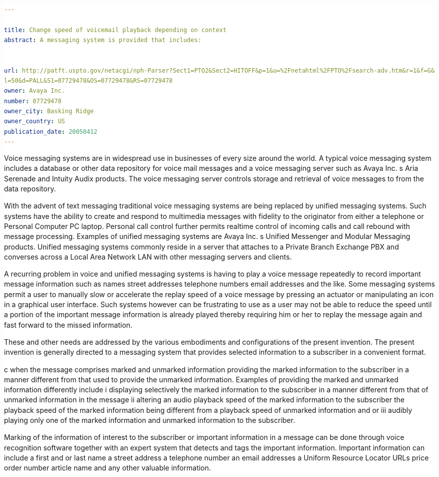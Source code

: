 ```yaml
---

title: Change speed of voicemail playback depending on context
abstract: A messaging system is provided that includes:


url: http://patft.uspto.gov/netacgi/nph-Parser?Sect1=PTO2&Sect2=HITOFF&p=1&u=%2Fnetahtml%2FPTO%2Fsearch-adv.htm&r=1&f=G&l=50&d=PALL&S1=07729478&OS=07729478&RS=07729478
owner: Avaya Inc.
number: 07729478
owner_city: Basking Ridge
owner_country: US
publication_date: 20050412
---
```

Voice messaging systems are in widespread use in businesses of every size around the world. A typical voice messaging system includes a database or other data repository for voice mail messages and a voice messaging server such as Avaya Inc. s Aria Serenade and Intuity Audix products. The voice messaging server controls storage and retrieval of voice messages to from the data repository.

With the advent of text messaging traditional voice messaging systems are being replaced by unified messaging systems. Such systems have the ability to create and respond to multimedia messages with fidelity to the originator from either a telephone or Personal Computer PC laptop. Personal call control further permits realtime control of incoming calls and call rebound with message processing. Examples of unified messaging systems are Avaya Inc. s Unified Messenger and Modular Messaging products. Unified messaging systems commonly reside in a server that attaches to a Private Branch Exchange PBX and converses across a Local Area Network LAN with other messaging servers and clients.

A recurring problem in voice and unified messaging systems is having to play a voice message repeatedly to record important message information such as names street addresses telephone numbers email addresses and the like. Some messaging systems permit a user to manually slow or accelerate the replay speed of a voice message by pressing an actuator or manipulating an icon in a graphical user interface. Such systems however can be frustrating to use as a user may not be able to reduce the speed until a portion of the important message information is already played thereby requiring him or her to replay the message again and fast forward to the missed information.

These and other needs are addressed by the various embodiments and configurations of the present invention. The present invention is generally directed to a messaging system that provides selected information to a subscriber in a convenient format.

 c when the message comprises marked and unmarked information providing the marked information to the subscriber in a manner different from that used to provide the unmarked information. Examples of providing the marked and unmarked information differently include i displaying selectively the marked information to the subscriber in a manner different from that of unmarked information in the message ii altering an audio playback speed of the marked information to the subscriber the playback speed of the marked information being different from a playback speed of unmarked information and or iii audibly playing only one of the marked information and unmarked information to the subscriber.

Marking of the information of interest to the subscriber or important information in a message can be done through voice recognition software together with an expert system that detects and tags the important information. Important information can include a first and or last name a street address a telephone number an email addresses a Uniform Resource Locator URLs price order number article name and any other valuable information.
